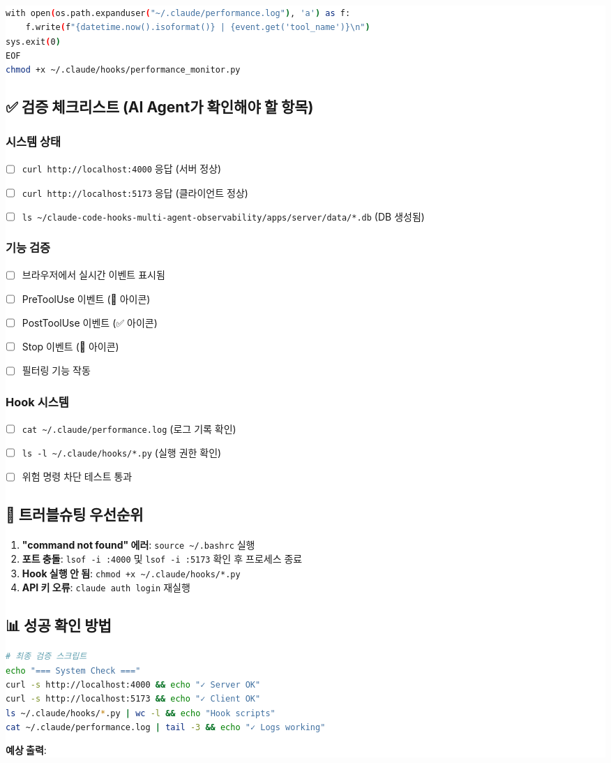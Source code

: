 ```bash
with open(os.path.expanduser("~/.claude/performance.log"), 'a') as f:
    f.write(f"{datetime.now().isoformat()} | {event.get('tool_name')}\n")
sys.exit(0)
EOF
chmod +x ~/.claude/hooks/performance_monitor.py
```


## ✅ 검증 체크리스트 (AI Agent가 확인해야 할 항목)

### 시스템 상태

- [ ] `curl http://localhost:4000` 응답 (서버 정상)
- [ ] `curl http://localhost:5173` 응답 (클라이언트 정상)
- [ ] `ls ~/claude-code-hooks-multi-agent-observability/apps/server/data/*.db` (DB 생성됨)


### 기능 검증

- [ ] 브라우저에서 실시간 이벤트 표시됨
- [ ] PreToolUse 이벤트 (🔧 아이콘)
- [ ] PostToolUse 이벤트 (✅ 아이콘)
- [ ] Stop 이벤트 (🛑 아이콘)
- [ ] 필터링 기능 작동


### Hook 시스템

- [ ] `cat ~/.claude/performance.log` (로그 기록 확인)
- [ ] `ls -l ~/.claude/hooks/*.py` (실행 권한 확인)
- [ ] 위험 명령 차단 테스트 통과


## 🚨 트러블슈팅 우선순위

1. **"command not found" 에러**: `source ~/.bashrc` 실행
2. **포트 충돌**: `lsof -i :4000` 및 `lsof -i :5173` 확인 후 프로세스 종료
3. **Hook 실행 안 됨**: `chmod +x ~/.claude/hooks/*.py`
4. **API 키 오류**: `claude auth login` 재실행

## 📊 성공 확인 방법

```bash
# 최종 검증 스크립트
echo "=== System Check ==="
curl -s http://localhost:4000 && echo "✓ Server OK"
curl -s http://localhost:5173 && echo "✓ Client OK"
ls ~/.claude/hooks/*.py | wc -l && echo "Hook scripts"
cat ~/.claude/performance.log | tail -3 && echo "✓ Logs working"
```

**예상 출력**:


[^1]: https://gist.github.com/Kirchlive/184cdd96a56bfd7a6c67997836495f3c
[^2]: https://docs.astral.sh/uv/guides/install-python/
[^3]: https://github.com/oven-sh/bun
[^4]: https://www.reddit.com/r/ClaudeAI/comments/1kv4mfx/how_to_use_claude_code_in_vs_code_in_windows_via/
[^5]: https://pydevtools.com/handbook/how-to/how-to-install-python-with-uv/
[^6]: https://hono.dev/docs/getting-started/bun
[^7]: https://claude.ai/public/artifacts/03a4aa0c-67b2-427f-838e-63770900bf1d
[^8]: https://www.digitalocean.com/community/conceptual-articles/uv-python-package-manager
[^9]: https://www.tecmint.com/install-bun-on-linux/
[^10]: https://www.youtube.com/watch?v=dkyQswyidhg
[^11]: https://realpython.com/python-uv/
[^12]: https://www.sitepoint.com/bun-javascript-runtime-introduction/
[^13]: https://docs.claude.com/en/docs/claude-code/setup
[^14]: https://docs.astral.sh/uv/getting-started/installation/
[^15]: https://www.youtube.com/watch?v=Goa02gPhFBY
[^16]: https://www.youtube.com/watch?v=lQmsLSR13ac
[^17]: https://github.com/astral-sh/uv
[^18]: https://bun.com
[^19]: https://stackoverflow.com/questions/79626096/unable-to-install-claude-code-in-windows-with-wsl
[^20]: https://www.youtube.com/watch?v=AMdG7IjgSPM